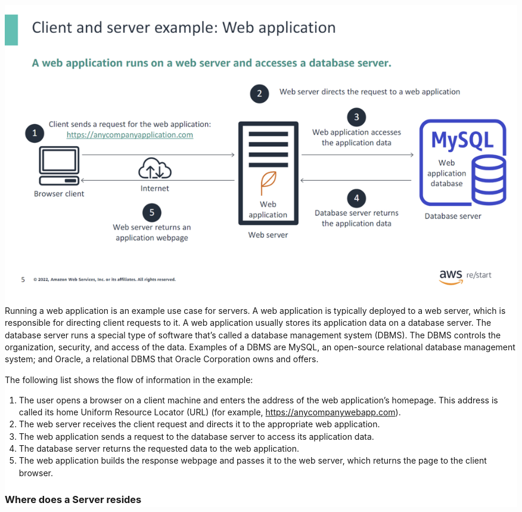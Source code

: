 ![Client and server example with a web application](../../../assets/day-1/client_server_example.png)

Running a web application is an example use case for servers. A web application is typically deployed to a web server, which is responsible for directing client requests to it. A web application usually stores its application data on a database server. The database server runs a special type of software that’s called a database management system (DBMS). The DBMS controls the organization, security, and access of the data. Examples of a DBMS are MySQL, an open-source relational database management system; and Oracle, a relational DBMS that Oracle Corporation owns and offers.

The following list shows the flow of information in the example:

1. The user opens a browser on a client machine and enters the address of the web application’s homepage. This address is called its home Uniform Resource Locator (URL) (for example, https://anycompanywebapp.com).
2. The web server receives the client request and directs it to the appropriate web application.
3. The web application sends a request to the database server to access its application data.
4. The database server returns the requested data to the web application.
5. The web application builds the response webpage and passes it to the web server, which returns the page to the client browser.

### Where does a Server resides
